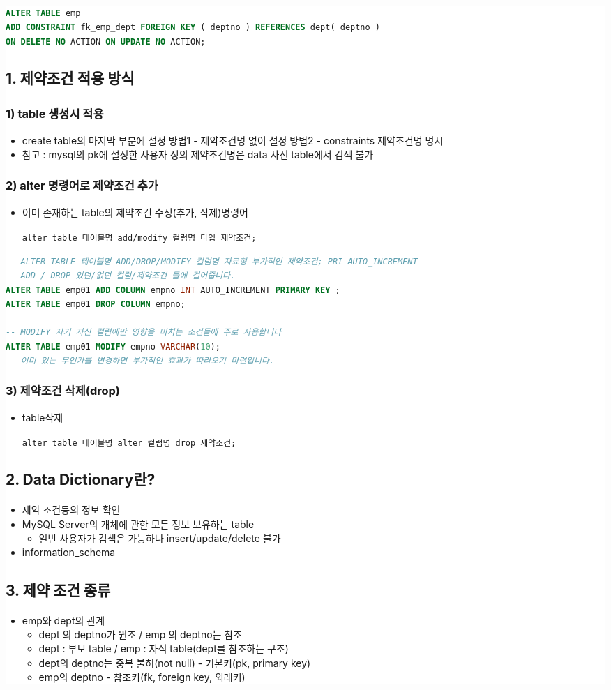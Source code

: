 ```sql
ALTER TABLE emp 
ADD CONSTRAINT fk_emp_dept FOREIGN KEY ( deptno ) REFERENCES dept( deptno ) 
ON DELETE NO ACTION ON UPDATE NO ACTION; 
```

## 1. 제약조건 적용 방식

### 1) table 생성시 적용

- create table의 마지막 부분에 설정
방법1 - 제약조건명 없이 설정
방법2 - constraints 제약조건명 명시
- 참고 : mysql의 pk에 설정한 사용자 정의 제약조건명은 data 사전 table에서 검색 불가

### 2) alter 명령어로 제약조건 추가

- 이미 존재하는 table의 제약조건 수정(추가, 삭제)명령어
    
    `alter table 테이블명 add/modify 컬럼명 타입 제약조건;`
    

```sql
-- ALTER TABLE 테이블명 ADD/DROP/MODIFY 컬럼명 자료형 부가적인 제약조건; PRI AUTO_INCREMENT
-- ADD / DROP 있던/없던 컬럼/제약조건 들에 걸어줍니다.
ALTER TABLE emp01 ADD COLUMN empno INT AUTO_INCREMENT PRIMARY KEY ;
ALTER TABLE emp01 DROP COLUMN empno; 

-- MODIFY 자기 자신 컬럼에만 영향을 미치는 조건들에 주로 사용합니다
ALTER TABLE emp01 MODIFY empno VARCHAR(10); 
-- 이미 있는 무언가를 변경하면 부가적인 효과가 따라오기 마련입니다.
```

### 3) 제약조건 삭제(drop)

- table삭제
    
    `alter table 테이블명 alter 컬럼명 drop 제약조건;`
    

## 2. Data Dictionary란?

- 제약 조건등의 정보 확인
- MySQL Server의 개체에 관한 모든 정보 보유하는 table
    - 일반 사용자가 검색은 가능하나 insert/update/delete 불가
- information_schema

## 3. 제약 조건 종류

- emp와 dept의 관계
    - dept 의 deptno가 원조 / emp 의 deptno는 참조
    - dept : 부모 table / emp : 자식 table(dept를 참조하는 구조)
    - dept의 deptno는 중복 불허(not null) - 기본키(pk, primary key)
    - emp의 deptno - 참조키(fk, foreign key, 외래키)
